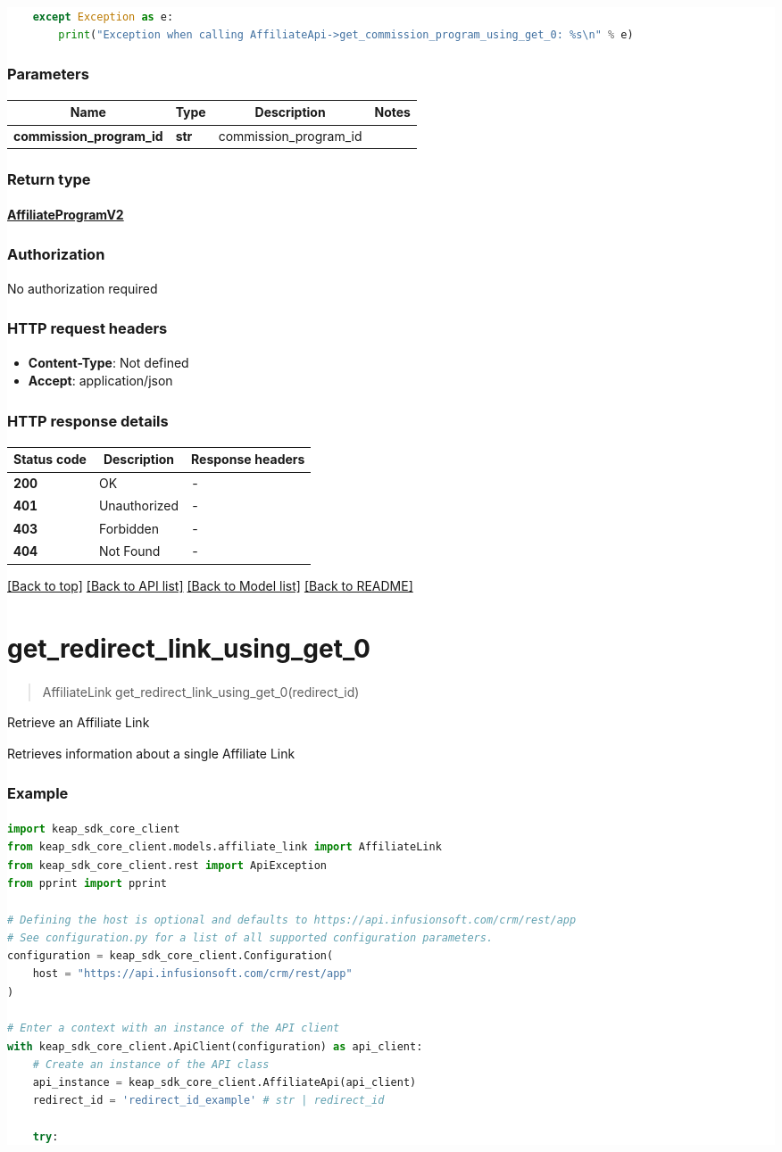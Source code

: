 ```python
    except Exception as e:
        print("Exception when calling AffiliateApi->get_commission_program_using_get_0: %s\n" % e)
```


### Parameters


Name | Type | Description  | Notes
------------- | ------------- | ------------- | -------------
 **commission_program_id** | **str**| commission_program_id | 

### Return type

[**AffiliateProgramV2**](AffiliateProgramV2.md)

### Authorization

No authorization required

### HTTP request headers

 - **Content-Type**: Not defined
 - **Accept**: application/json

### HTTP response details

| Status code | Description | Response headers |
|-------------|-------------|------------------|
**200** | OK |  -  |
**401** | Unauthorized |  -  |
**403** | Forbidden |  -  |
**404** | Not Found |  -  |

[[Back to top]](#) [[Back to API list]](../README.md#documentation-for-api-endpoints) [[Back to Model list]](../README.md#documentation-for-models) [[Back to README]](../README.md)

# **get_redirect_link_using_get_0**
> AffiliateLink get_redirect_link_using_get_0(redirect_id)

Retrieve an Affiliate Link

Retrieves information about a single Affiliate Link

### Example


```python
import keap_sdk_core_client
from keap_sdk_core_client.models.affiliate_link import AffiliateLink
from keap_sdk_core_client.rest import ApiException
from pprint import pprint

# Defining the host is optional and defaults to https://api.infusionsoft.com/crm/rest/app
# See configuration.py for a list of all supported configuration parameters.
configuration = keap_sdk_core_client.Configuration(
    host = "https://api.infusionsoft.com/crm/rest/app"
)

# Enter a context with an instance of the API client
with keap_sdk_core_client.ApiClient(configuration) as api_client:
    # Create an instance of the API class
    api_instance = keap_sdk_core_client.AffiliateApi(api_client)
    redirect_id = 'redirect_id_example' # str | redirect_id

    try:
```